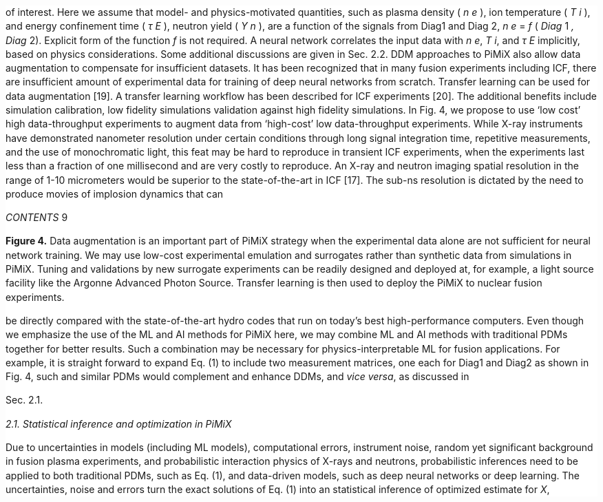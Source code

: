 of interest. Here we assume that model- and physics-motivated quantities, such as
plasma density ( _n_ _e_ ), ion temperature ( _T_ _i_ ), and energy confinement time ( _τ_ _E_ ), neutron
yield ( _Y_ _n_ ), are a function of the signals from Diag1 and Diag 2, _n_ _e_ = _f_ ( _Diag_ 1 _, Diag_ 2).
Explicit form of the function _f_ is not required. A neural network correlates the input
data with _n_ _e_, _T_ _i_, and _τ_ _E_ implicitly, based on physics considerations. Some additional
discussions are given in Sec. 2.2.
DDM approaches to PiMiX also allow data augmentation to compensate for
insufficient datasets. It has been recognized that in many fusion experiments including
ICF, there are insufficient amount of experimental data for training of deep neural
networks from scratch. Transfer learning can be used for data augmentation [19].
A transfer learning workflow has been described for ICF experiments [20]. The
additional benefits include simulation calibration, low fidelity simulations validation
against high fidelity simulations. In Fig. 4, we propose to use ‘low cost’ high
data-throughput experiments to augment data from ‘high-cost’ low data-throughput
experiments. While X-ray instruments have demonstrated nanometer resolution under
certain conditions through long signal integration time, repetitive measurements, and
the use of monochromatic light, this feat may be hard to reproduce in transient ICF
experiments, when the experiments last less than a fraction of one millisecond and are
very costly to reproduce. An X-ray and neutron imaging spatial resolution in the range
of 1-10 micrometers would be superior to the state-of-the-art in ICF [17]. The sub-ns
resolution is dictated by the need to produce movies of implosion dynamics that can


_CONTENTS_ 9


**Figure 4.** Data augmentation is an important part of PiMiX strategy when the
experimental data alone are not sufficient for neural network training. We may
use low-cost experimental emulation and surrogates rather than synthetic data from
simulations in PiMiX. Tuning and validations by new surrogate experiments can be
readily designed and deployed at, for example, a light source facility like the Argonne
Advanced Photon Source. Transfer learning is then used to deploy the PiMiX to
nuclear fusion experiments.


be directly compared with the state-of-the-art hydro codes that run on today’s best
high-performance computers.
Even though we emphasize the use of the ML and AI methods for PiMiX here,
we may combine ML and AI methods with traditional PDMs together for better
results. Such a combination may be necessary for physics-interpretable ML for fusion
applications. For example, it is straight forward to expand Eq. (1) to include two
measurement matrices, one each for Diag1 and Diag2 as shown in Fig. 4, such and
similar PDMs would complement and enhance DDMs, and _vice versa_, as discussed in

Sec. 2.1.


_2.1. Statistical inference and optimization in PiMiX_


Due to uncertainties in models (including ML models), computational errors, instrument
noise, random yet significant background in fusion plasma experiments, and probabilistic
interaction physics of X-rays and neutrons, probabilistic inferences need to be applied
to both traditional PDMs, such as Eq. (1), and data-driven models, such as deep neural
networks or deep learning.
The uncertainties, noise and errors turn the exact solutions of Eq. (1) into an
statistical inference of optimized estimate for _X_,
